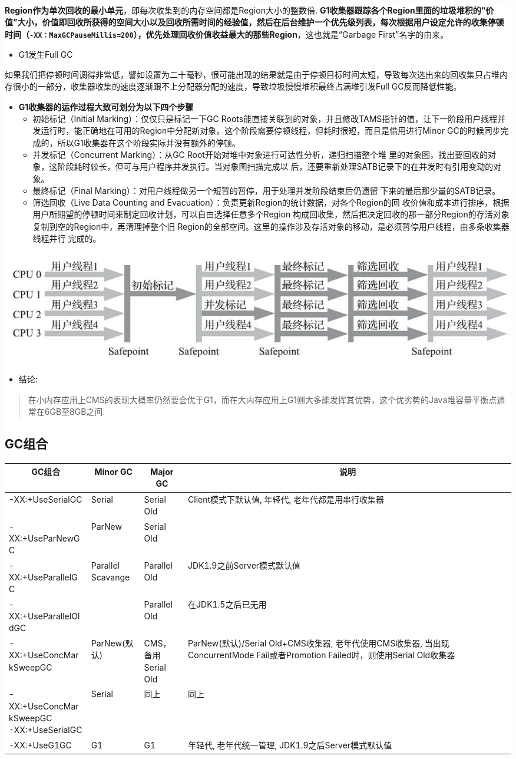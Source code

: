 ​        **Region作为单次回收的最小单元**，即每次收集到的内存空间都是Region大小的整数倍.  **G1收集器跟踪各个Region里面的垃圾堆积的“价值”大小，价值即回收所获得的空间大小以及回收所需时间的经验值，然后在后台维护一个优先级列表，每次根据用户设定允许的收集停顿时间（`-XX：MaxGCPauseMillis=200`），优先处理回收价值收益最大的那些Region**，这也就是“Garbage First”名字的由来。



- G1发生Full GC

​        如果我们把停顿时间调得非常低，譬如设置为二十毫秒，很可能出现的结果就是由于停顿目标时间太短，导致每次选出来的回收集只占堆内存很小的一部分，收集器收集的速度逐渐跟不上分配器分配的速度，导致垃圾慢慢堆积最终占满堆引发Full GC反而降低性能。



- **G1收集器的运作过程大致可划分为以下四个步骤**
  - 初始标记（Initial Marking）：仅仅只是标记一下GC Roots能直接关联到的对象，并且修改TAMS指针的值，让下一阶段用户线程并发运行时，能正确地在可用的Region中分配新对象。这个阶段需要停顿线程，但耗时很短，而且是借用进行Minor GC的时候同步完成的，所以G1收集器在这个阶段实际并没有额外的停顿。
   - 并发标记（Concurrent Marking）：从GC Root开始对堆中对象进行可达性分析，递归扫描整个堆
     里的对象图，找出要回收的对象，这阶段耗时较长，但可与用户程序并发执行。当对象图扫描完成以
     后，还要重新处理SATB记录下的在并发时有引用变动的对象。
   - 最终标记（Final Marking）：对用户线程做另一个短暂的暂停，用于处理并发阶段结束后仍遗留
     下来的最后那少量的SATB记录。
   - 筛选回收（Live Data Counting and Evacuation）：负责更新Region的统计数据，对各个Region的回
     收价值和成本进行排序，根据用户所期望的停顿时间来制定回收计划，可以自由选择任意多个Region
     构成回收集，然后把决定回收的那一部分Region的存活对象复制到空的Region中，再清理掉整个旧
     Region的全部空间。这里的操作涉及存活对象的移动，是必须暂停用户线程，由多条收集器线程并行
     完成的。

![G1收集器运行示意图](img/image-20201031202406825.png)



- 结论: 

> 在小内存应用上CMS的表现大概率仍然要会优于G1，而在大内存应用上G1则大多能发挥其优势，这个优劣势的Java堆容量平衡点通常在6GB至8GB之间.





## GC组合

GC组合|Minor GC|Major GC|说明
-|-|-|-
-XX:+UseSerialGC|Serial|Serial Old|Client模式下默认值, 年轻代, 老年代都是用串行收集器
-XX:+UseParNewGC|ParNew|Serial Old| 
-XX:+UseParallelGC|Parallel Scavange|Parallel Old| JDK1.9之前Server模式默认值 
-XX:+UseParallelOldGC||Parallel Old| 在JDK1.5之后已无用
-XX:+UseConcMarkSweepGC|ParNew(默认)|CMS，<br>备用Serial Old|ParNew(默认)/Serial Old+CMS收集器, 老年代使用CMS收集器, 当出现ConcurrentMode Fail或者Promotion Failed时，则使用Serial Old收集器
-XX:+UseConcMarkSweepGC<br>-XX:+UseSerialGC|Serial|同上|同上
-XX:+UseG1GC|G1| G1|年轻代, 老年代统一管理, JDK1.9之后Server模式默认值

